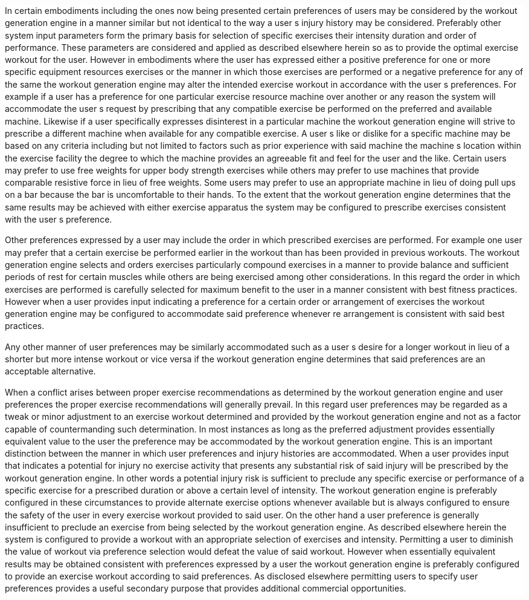 In certain embodiments including the ones now being presented certain preferences of users may be considered by the workout generation engine in a manner similar but not identical to the way a user s injury history may be considered. Preferably other system input parameters form the primary basis for selection of specific exercises their intensity duration and order of performance. These parameters are considered and applied as described elsewhere herein so as to provide the optimal exercise workout for the user. However in embodiments where the user has expressed either a positive preference for one or more specific equipment resources exercises or the manner in which those exercises are performed or a negative preference for any of the same the workout generation engine may alter the intended exercise workout in accordance with the user s preferences. For example if a user has a preference for one particular exercise resource machine over another or any reason the system will accommodate the user s request by prescribing that any compatible exercise be performed on the preferred and available machine. Likewise if a user specifically expresses disinterest in a particular machine the workout generation engine will strive to prescribe a different machine when available for any compatible exercise. A user s like or dislike for a specific machine may be based on any criteria including but not limited to factors such as prior experience with said machine the machine s location within the exercise facility the degree to which the machine provides an agreeable fit and feel for the user and the like. Certain users may prefer to use free weights for upper body strength exercises while others may prefer to use machines that provide comparable resistive force in lieu of free weights. Some users may prefer to use an appropriate machine in lieu of doing pull ups on a bar because the bar is uncomfortable to their hands. To the extent that the workout generation engine determines that the same results may be achieved with either exercise apparatus the system may be configured to prescribe exercises consistent with the user s preference.

Other preferences expressed by a user may include the order in which prescribed exercises are performed. For example one user may prefer that a certain exercise be performed earlier in the workout than has been provided in previous workouts. The workout generation engine selects and orders exercises particularly compound exercises in a manner to provide balance and sufficient periods of rest for certain muscles while others are being exercised among other considerations. In this regard the order in which exercises are performed is carefully selected for maximum benefit to the user in a manner consistent with best fitness practices. However when a user provides input indicating a preference for a certain order or arrangement of exercises the workout generation engine may be configured to accommodate said preference whenever re arrangement is consistent with said best practices.

Any other manner of user preferences may be similarly accommodated such as a user s desire for a longer workout in lieu of a shorter but more intense workout or vice versa if the workout generation engine determines that said preferences are an acceptable alternative.

When a conflict arises between proper exercise recommendations as determined by the workout generation engine and user preferences the proper exercise recommendations will generally prevail. In this regard user preferences may be regarded as a tweak or minor adjustment to an exercise workout determined and provided by the workout generation engine and not as a factor capable of countermanding such determination. In most instances as long as the preferred adjustment provides essentially equivalent value to the user the preference may be accommodated by the workout generation engine. This is an important distinction between the manner in which user preferences and injury histories are accommodated. When a user provides input that indicates a potential for injury no exercise activity that presents any substantial risk of said injury will be prescribed by the workout generation engine. In other words a potential injury risk is sufficient to preclude any specific exercise or performance of a specific exercise for a prescribed duration or above a certain level of intensity. The workout generation engine is preferably configured in these circumstances to provide alternate exercise options whenever available but is always configured to ensure the safety of the user in every exercise workout provided to said user. On the other hand a user preference is generally insufficient to preclude an exercise from being selected by the workout generation engine. As described elsewhere herein the system is configured to provide a workout with an appropriate selection of exercises and intensity. Permitting a user to diminish the value of workout via preference selection would defeat the value of said workout. However when essentially equivalent results may be obtained consistent with preferences expressed by a user the workout generation engine is preferably configured to provide an exercise workout according to said preferences. As disclosed elsewhere permitting users to specify user preferences provides a useful secondary purpose that provides additional commercial opportunities.
